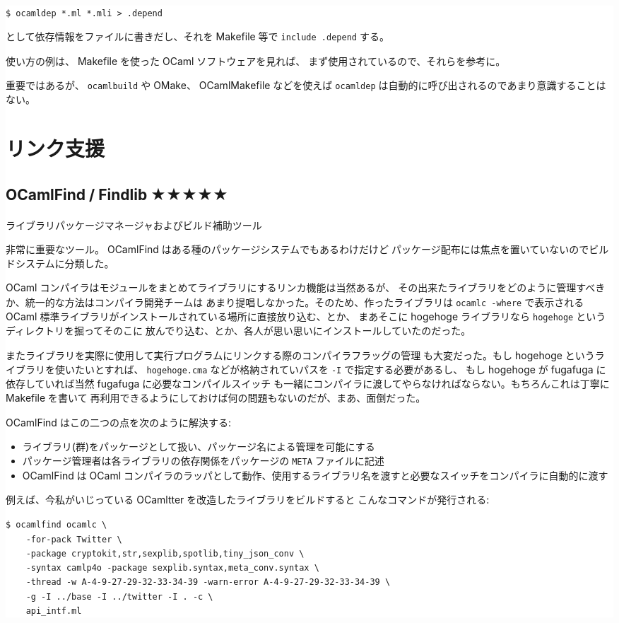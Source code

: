 ``` shell
$ ocamldep *.ml *.mli > .depend
```

として依存情報をファイルに書きだし、それを Makefile 等で `include .depend` する。

使い方の例は、 Makefile を使った OCaml ソフトウェアを見れば、
まず使用されているので、それらを参考に。

重要ではあるが、 `ocamlbuild` や OMake、 OCamlMakefile などを使えば
`ocamldep` は自動的に呼び出されるのであまり意識することはない。

# リンク支援

## OCamlFind / Findlib ★★★★★

ライブラリパッケージマネージャおよびビルド補助ツール

非常に重要なツール。
OCamlFind はある種のパッケージシステムでもあるわけだけど
パッケージ配布には焦点を置いていないのでビルドシステムに分類した。

OCaml コンパイラはモジュールをまとめてライブラリにするリンカ機能は当然あるが、
その出来たライブラリをどのように管理すべきか、統一的な方法はコンパイラ開発チームは
あまり提唱しなかった。そのため、作ったライブラリは `ocamlc -where` で表示される
OCaml 標準ライブラリがインストールされている場所に直接放り込む、とか、
まあそこに hogehoge ライブラリなら `hogehoge` というディレクトリを掘ってそのこに
放んでり込む、とか、各人が思い思いにインストールしていたのだった。

またライブラリを実際に使用して実行プログラムにリンクする際のコンパイラフラッグの管理
も大変だった。もし hogehoge というライブラリを使いたいとすれば、 `hogehoge.cma`
などが格納されていパスを `-I` で指定する必要があるし、
もし hogehoge が fugafuga に依存していれば当然 fugafuga に必要なコンパイルスイッチ
も一緒にコンパイラに渡してやらなければならない。もちろんこれは丁寧に Makefile を書いて
再利用できるようにしておけば何の問題もないのだが、まあ、面倒だった。

OCamlFind はこの二つの点を次のように解決する:

* ライブラリ(群)をパッケージとして扱い、パッケージ名による管理を可能にする
* パッケージ管理者は各ライブラリの依存関係をパッケージの `META` ファイルに記述
* OCamlFind は OCaml コンパイラのラッパとして動作、使用するライブラリ名を渡すと必要なスイッチをコンパイラに自動的に渡す

例えば、今私がいじっている OCamltter を改造したライブラリをビルドすると
こんなコマンドが発行される:

```shell
$ ocamlfind ocamlc \
    -for-pack Twitter \
    -package cryptokit,str,sexplib,spotlib,tiny_json_conv \
    -syntax camlp4o -package sexplib.syntax,meta_conv.syntax \
    -thread -w A-4-9-27-29-32-33-34-39 -warn-error A-4-9-27-29-32-33-34-39 \
    -g -I ../base -I ../twitter -I . -c \
    api_intf.ml
```
	   
